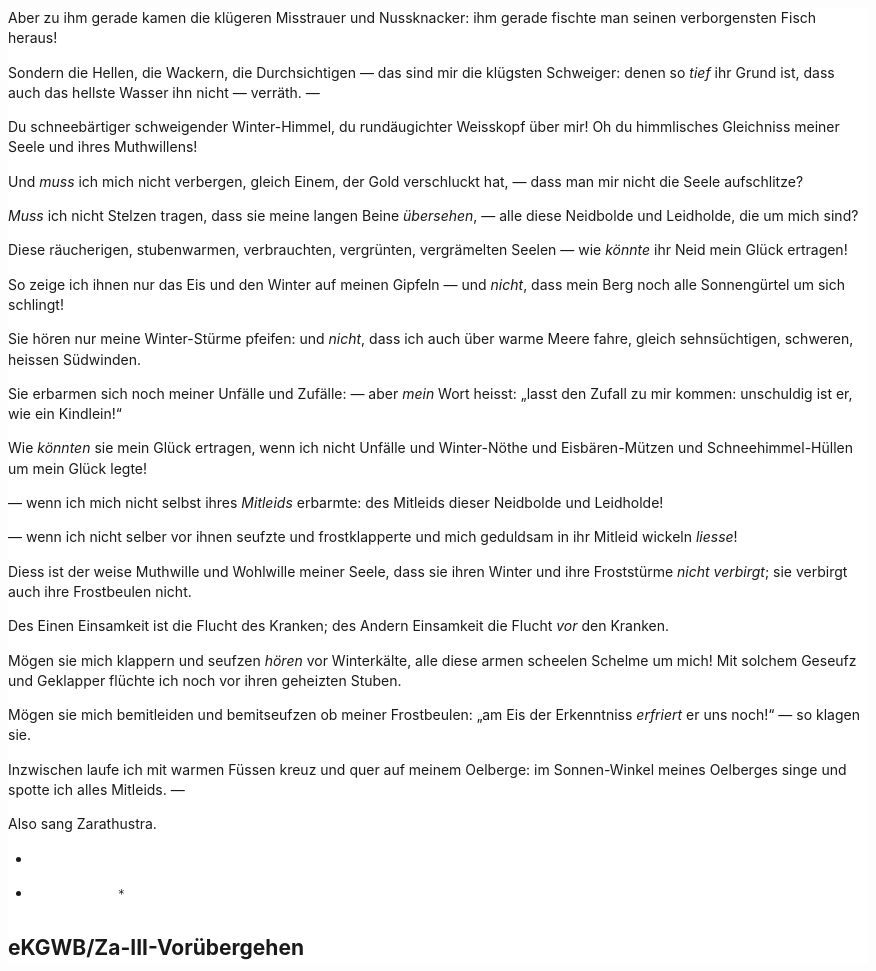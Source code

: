 Aber zu ihm gerade kamen die klügeren Misstrauer und Nussknacker: ihm gerade fischte man seinen verborgensten Fisch heraus!

Sondern die Hellen, die Wackern, die Durchsichtigen — das sind mir die klügsten Schweiger: denen so *tief* ihr Grund ist, dass auch das hellste Wasser ihn nicht — verräth. —

Du schneebärtiger schweigender Winter-Himmel, du rundäugichter Weisskopf über mir! Oh du himmlisches Gleichniss meiner Seele und ihres Muthwillens!

Und *muss* ich mich nicht verbergen, gleich Einem, der Gold verschluckt hat, — dass man mir nicht die Seele aufschlitze?

*Muss* ich nicht Stelzen tragen, dass sie meine langen Beine *übersehen*, — alle diese Neidbolde und Leidholde, die um mich sind?

Diese räucherigen, stubenwarmen, verbrauchten, vergrünten, vergrämelten Seelen — wie *könnte* ihr Neid mein Glück ertragen!

So zeige ich ihnen nur das Eis und den Winter auf meinen Gipfeln — und *nicht*, dass mein Berg noch alle Sonnengürtel um sich schlingt!

Sie hören nur meine Winter-Stürme pfeifen: und *nicht*, dass ich auch über warme Meere fahre, gleich sehnsüchtigen, schweren, heissen Südwinden.

Sie erbarmen sich noch meiner Unfälle und Zufälle: — aber *mein* Wort heisst: „lasst den Zufall zu mir kommen: unschuldig ist er, wie ein Kindlein!“

Wie *könnten* sie mein Glück ertragen, wenn ich nicht Unfälle und Winter-Nöthe und Eisbären-Mützen und Schneehimmel-Hüllen um mein Glück legte!

— wenn ich mich nicht selbst ihres *Mitleids* erbarmte: des Mitleids dieser Neidbolde und Leidholde!

— wenn ich nicht selber vor ihnen seufzte und frostklapperte und mich geduldsam in ihr Mitleid wickeln *liesse*!

Diess ist der weise Muthwille und Wohlwille meiner Seele, dass sie ihren Winter und ihre Froststürme *nicht verbirgt*; sie verbirgt auch ihre Frostbeulen nicht.

Des Einen Einsamkeit ist die Flucht des Kranken; des Andern Einsamkeit die Flucht *vor* den Kranken.

Mögen sie mich klappern und seufzen *hören* vor Winterkälte, alle diese armen scheelen Schelme um mich! Mit solchem Geseufz und Geklapper flüchte ich noch vor ihren geheizten Stuben.

Mögen sie mich bemitleiden und bemitseufzen ob meiner Frostbeulen: „am Eis der Erkenntniss *erfriert* er uns noch!“ — so klagen sie.

Inzwischen laufe ich mit warmen Füssen kreuz und quer auf meinem Oelberge: im Sonnen-Winkel meines Oelberges singe und spotte ich alles Mitleids. —

Also sang Zarathustra.

*

*                 *

## eKGWB/Za-III-Vorübergehen
